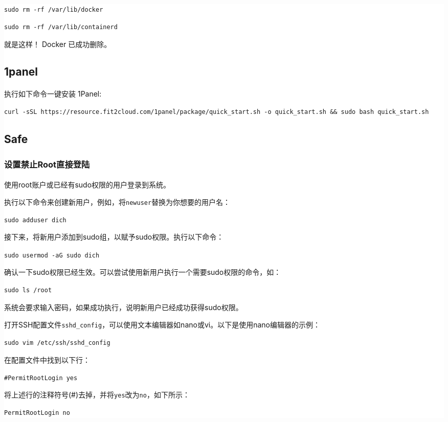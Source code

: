````
sudo rm -rf /var/lib/docker
````

````
sudo rm -rf /var/lib/containerd
````

就是这样！ Docker 已成功删除。

## 1panel

执行如下命令一键安装 1Panel:

````
curl -sSL https://resource.fit2cloud.com/1panel/package/quick_start.sh -o quick_start.sh && sudo bash quick_start.sh
````

## Safe

### 设置禁止Root直接登陆

使用root账户或已经有sudo权限的用户登录到系统。

执行以下命令来创建新用户，例如，将`newuser`替换为你想要的用户名：

````
sudo adduser dich
````

接下来，将新用户添加到sudo组，以赋予sudo权限。执行以下命令：

````
sudo usermod -aG sudo dich
````

确认一下sudo权限已经生效。可以尝试使用新用户执行一个需要sudo权限的命令，如：

````
sudo ls /root
````

系统会要求输入密码，如果成功执行，说明新用户已经成功获得sudo权限。

打开SSH配置文件`sshd_config`，可以使用文本编辑器如nano或vi。以下是使用nano编辑器的示例：

````
sudo vim /etc/ssh/sshd_config
````

在配置文件中找到以下行：

````
#PermitRootLogin yes
````

将上述行的注释符号(#)去掉，并将`yes`改为`no`，如下所示：

````
PermitRootLogin no
````
